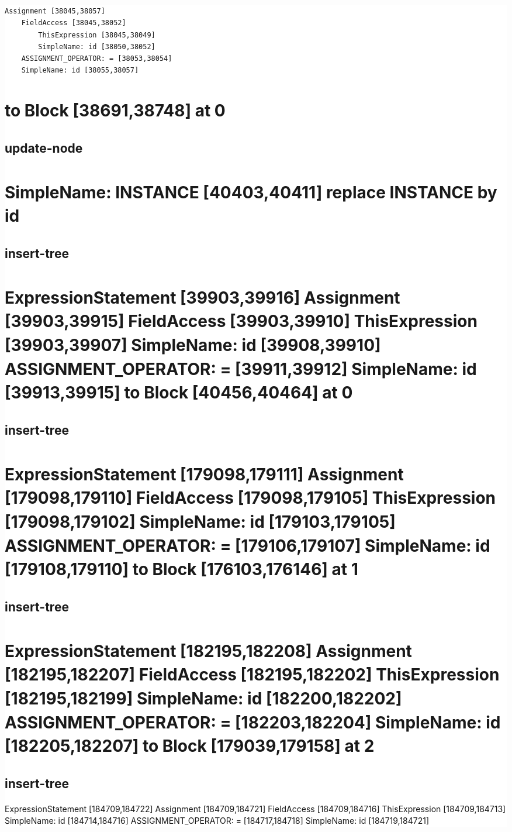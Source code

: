     Assignment [38045,38057]
        FieldAccess [38045,38052]
            ThisExpression [38045,38049]
            SimpleName: id [38050,38052]
        ASSIGNMENT_OPERATOR: = [38053,38054]
        SimpleName: id [38055,38057]
to
Block [38691,38748]
at 0
===
update-node
---
SimpleName: INSTANCE [40403,40411]
replace INSTANCE by id
===
insert-tree
---
ExpressionStatement [39903,39916]
    Assignment [39903,39915]
        FieldAccess [39903,39910]
            ThisExpression [39903,39907]
            SimpleName: id [39908,39910]
        ASSIGNMENT_OPERATOR: = [39911,39912]
        SimpleName: id [39913,39915]
to
Block [40456,40464]
at 0
===
insert-tree
---
ExpressionStatement [179098,179111]
    Assignment [179098,179110]
        FieldAccess [179098,179105]
            ThisExpression [179098,179102]
            SimpleName: id [179103,179105]
        ASSIGNMENT_OPERATOR: = [179106,179107]
        SimpleName: id [179108,179110]
to
Block [176103,176146]
at 1
===
insert-tree
---
ExpressionStatement [182195,182208]
    Assignment [182195,182207]
        FieldAccess [182195,182202]
            ThisExpression [182195,182199]
            SimpleName: id [182200,182202]
        ASSIGNMENT_OPERATOR: = [182203,182204]
        SimpleName: id [182205,182207]
to
Block [179039,179158]
at 2
===
insert-tree
---
ExpressionStatement [184709,184722]
    Assignment [184709,184721]
        FieldAccess [184709,184716]
            ThisExpression [184709,184713]
            SimpleName: id [184714,184716]
        ASSIGNMENT_OPERATOR: = [184717,184718]
        SimpleName: id [184719,184721]